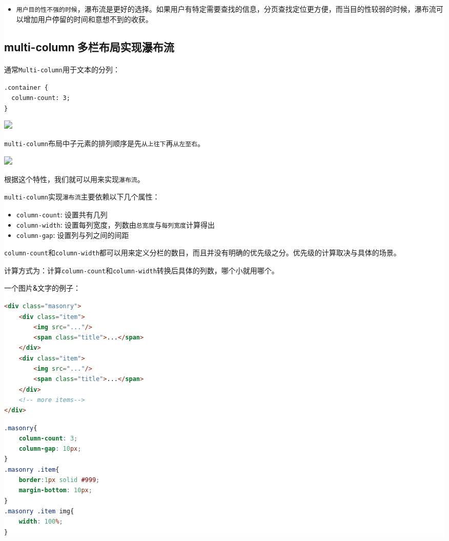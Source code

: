 + `用户目的性不强的时候`，瀑布流是更好的选择。如果用户有特定需要查找的信息，分页查找定位更方便，而当目的性较弱的时候，瀑布流可以增加用户停留的时间和意想不到的收获。

## multi-column 多栏布局实现瀑布流

通常`Multi-column`用于文本的分列：

```html
.container {
  column-count: 3;
}
```

![](https://raw.githubusercontent.com/chenqf/frontEndBlog/master/images/瀑布流/1.png)

`multi-column`布局中子元素的排列顺序是先`从上往下`再`从左至右`。

![](https://raw.githubusercontent.com/chenqf/frontEndBlog/master/images/瀑布流/2.png)

根据这个特性，我们就可以用来实现`瀑布流`。

`multi-column`实现`瀑布流`主要依赖以下几个属性：

+ `column-count`: 设置共有几列
+ `column-width`: 设置每列宽度，列数由`总宽度`与`每列宽度`计算得出
+ `column-gap`: 设置列与列之间的间距

`column-count`和`column-width`都可以用来定义分栏的数目，而且并没有明确的优先级之分。优先级的计算取决与具体的场景。

计算方式为：计算`column-count`和`column-width`转换后具体的列数，哪个小就用哪个。

一个图片&文字的例子：

```html
<div class="masonry">
    <div class="item">
        <img src="..."/>
        <span class="title">...</span>
    </div>
    <div class="item">
        <img src="..."/>
        <span class="title">...</span>
    </div>
    <!-- more items-->
</div>
```

```css
.masonry{
    column-count: 3;
    column-gap: 10px;
}
.masonry .item{
    border:1px solid #999;
    margin-bottom: 10px;
}
.masonry .item img{
    width: 100%;
}
```
